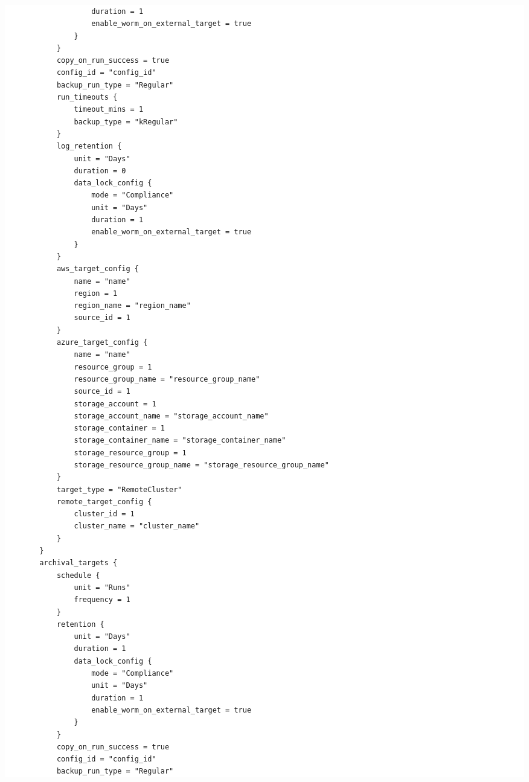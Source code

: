 ```hcl
					duration = 1
					enable_worm_on_external_target = true
				}
			}
			copy_on_run_success = true
			config_id = "config_id"
			backup_run_type = "Regular"
			run_timeouts {
				timeout_mins = 1
				backup_type = "kRegular"
			}
			log_retention {
				unit = "Days"
				duration = 0
				data_lock_config {
					mode = "Compliance"
					unit = "Days"
					duration = 1
					enable_worm_on_external_target = true
				}
			}
			aws_target_config {
				name = "name"
				region = 1
				region_name = "region_name"
				source_id = 1
			}
			azure_target_config {
				name = "name"
				resource_group = 1
				resource_group_name = "resource_group_name"
				source_id = 1
				storage_account = 1
				storage_account_name = "storage_account_name"
				storage_container = 1
				storage_container_name = "storage_container_name"
				storage_resource_group = 1
				storage_resource_group_name = "storage_resource_group_name"
			}
			target_type = "RemoteCluster"
			remote_target_config {
				cluster_id = 1
				cluster_name = "cluster_name"
			}
		}
		archival_targets {
			schedule {
				unit = "Runs"
				frequency = 1
			}
			retention {
				unit = "Days"
				duration = 1
				data_lock_config {
					mode = "Compliance"
					unit = "Days"
					duration = 1
					enable_worm_on_external_target = true
				}
			}
			copy_on_run_success = true
			config_id = "config_id"
			backup_run_type = "Regular"
```